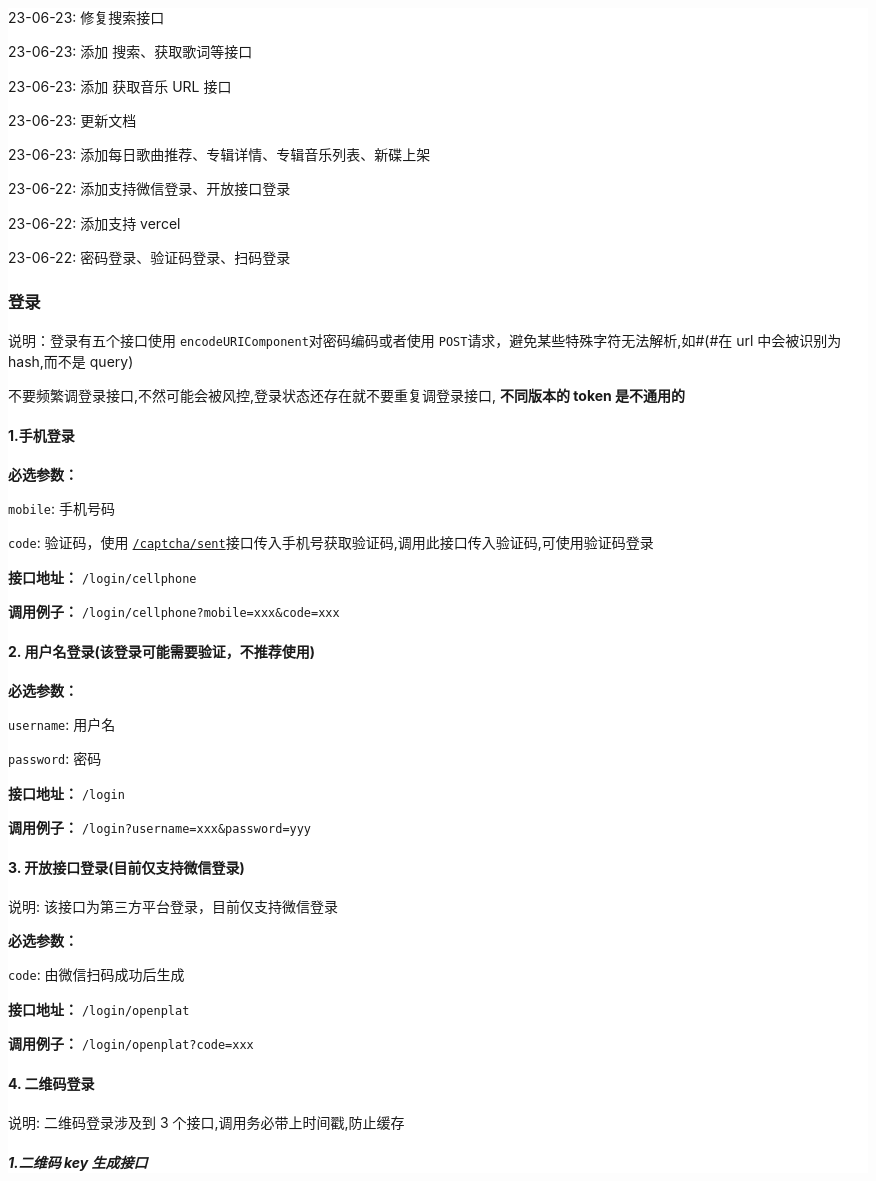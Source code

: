 23-06-23: 修复搜索接口

23-06-23: 添加 搜索、获取歌词等接口

23-06-23: 添加 获取音乐 URL 接口

23-06-23: 更新文档

23-06-23: 添加每日歌曲推荐、专辑详情、专辑音乐列表、新碟上架

23-06-22: 添加支持微信登录、开放接口登录

23-06-22: 添加支持 vercel

23-06-22: 密码登录、验证码登录、扫码登录

### 登录

说明：登录有五个接口使用 `encodeURIComponent`对密码编码或者使用 `POST`请求，避免某些特殊字符无法解析,如#(#在 url 中会被识别为 hash,而不是 query)

不要频繁调登录接口,不然可能会被风控,登录状态还存在就不要重复调登录接口, **不同版本的 token 是不通用的**

#### 1.手机登录

**必选参数：**

`mobile`: 手机号码

`code`: 验证码，使用 [`/captcha/sent`](#发送验证码)接口传入手机号获取验证码,调用此接口传入验证码,可使用验证码登录

**接口地址：** `/login/cellphone`

**调用例子：** `/login/cellphone?mobile=xxx&code=xxx`

#### 2. 用户名登录(该登录可能需要验证，不推荐使用)

**必选参数：**

`username`: 用户名

`password`: 密码

**接口地址：** `/login`

**调用例子：** `/login?username=xxx&password=yyy`

#### 3. 开放接口登录(目前仅支持微信登录)

说明: 该接口为第三方平台登录，目前仅支持微信登录

**必选参数：**

`code`: 由微信扫码成功后生成

**接口地址：** `/login/openplat`

**调用例子：** `/login/openplat?code=xxx`

#### 4. 二维码登录

说明: 二维码登录涉及到 3 个接口,调用务必带上时间戳,防止缓存

##### 1.二维码 key 生成接口
